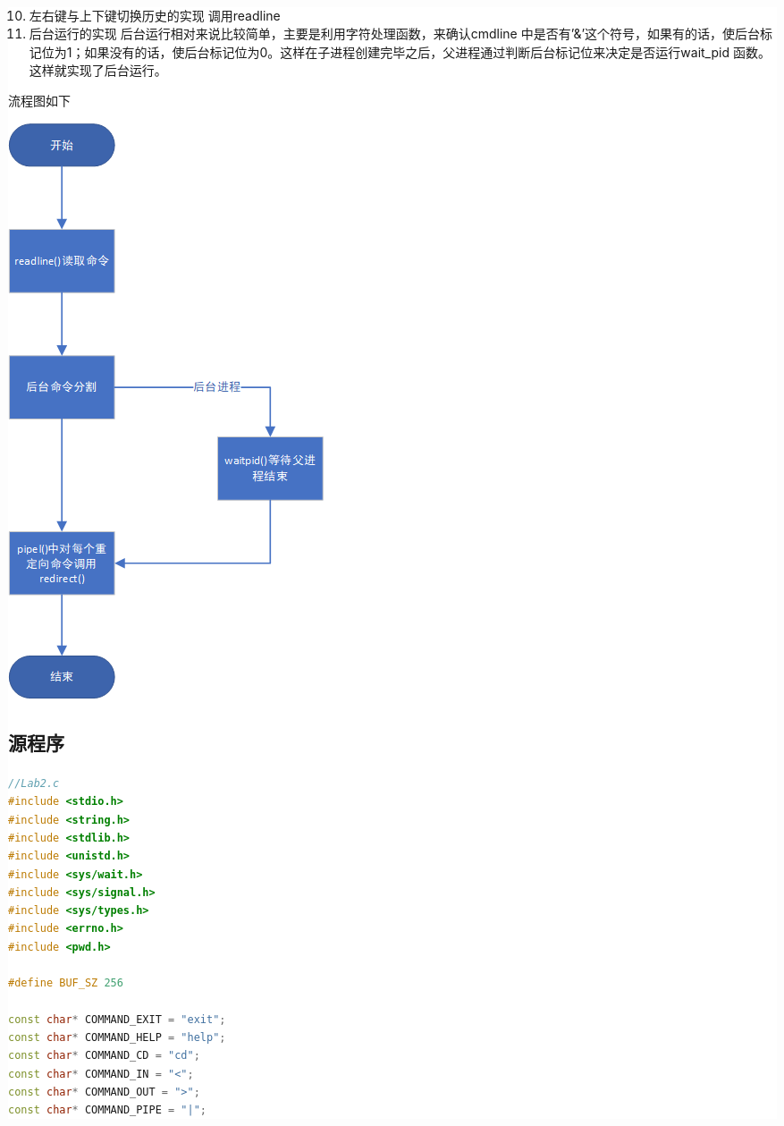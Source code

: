 10. 左右键与上下键切换历史的实现
调用readline
11. 后台运行的实现
后台运行相对来说比较简单，主要是利用字符处理函数，来确认cmdline 中是否有’&’这个符号，如果有的话，使后台标记位为1；如果没有的话，使后台标记位为0。这样在子进程创建完毕之后，父进程通过判断后台标记位来决定是否运行wait_pid 函数。这样就实现了后台运行。

流程图如下

![lab2](./assets/Lab2.png)
## 源程序
```c++
//Lab2.c
#include <stdio.h>
#include <string.h>
#include <stdlib.h>
#include <unistd.h>
#include <sys/wait.h>
#include <sys/signal.h>
#include <sys/types.h>
#include <errno.h>
#include <pwd.h>

#define BUF_SZ 256

const char* COMMAND_EXIT = "exit";
const char* COMMAND_HELP = "help";
const char* COMMAND_CD = "cd";
const char* COMMAND_IN = "<";
const char* COMMAND_OUT = ">";
const char* COMMAND_PIPE = "|";

```